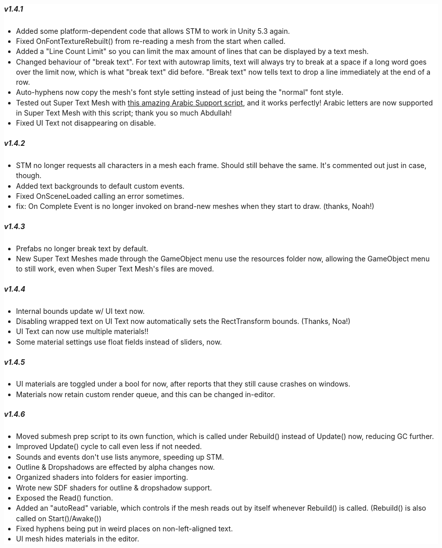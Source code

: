 ##### v1.4.1
* Added some platform-dependent code that allows STM to work in Unity 5.3 again.
* Fixed OnFontTextureRebuilt() from re-reading a mesh from the start when called.
* Added a "Line Count Limit" so you can limit the max amount of lines that can be displayed by a text mesh.
* Changed behaviour of "break text". For text with autowrap limits, text will always try to break at a space if a long word goes over the limit now, which is what "break text" did before. "Break text" now tells text to drop a line immediately at the end of a row.
* Auto-hyphens now copy the mesh's font style setting instead of just being the "normal" font style.
* Tested out Super Text Mesh with [this amazing Arabic Support script](https://github.com/Konash/arabic-support-unity), and it works perfectly! Arabic letters are now supported in Super Text Mesh with this script; thank you so much Abdullah!
* Fixed UI Text not disappearing on disable.

##### v1.4.2
* STM no longer requests all characters in a mesh each frame. Should still behave the same. It's commented out just in case, though.
* Added text backgrounds to default custom events.
* Fixed OnSceneLoaded calling an error sometimes.
* fix: On Complete Event is no longer invoked on brand-new meshes when they start to draw. (thanks, Noah!)

##### v1.4.3
* Prefabs no longer break text by default.
* New Super Text Meshes made through the GameObject menu use the resources folder now, allowing the GameObject menu to still work, even when Super Text Mesh's files are moved.

##### v1.4.4
* Internal bounds update w/ UI text now.
* Disabling wrapped text on UI Text now automatically sets the RectTransform bounds. (Thanks, Noa!)
* UI Text can now use multiple materials!!
* Some material settings use float fields instead of sliders, now.

##### v1.4.5
* UI materials are toggled under a bool for now, after reports that they still cause crashes on windows.
* Materials now retain custom render queue, and this can be changed in-editor.

##### v1.4.6
* Moved submesh prep script to its own function, which is called under Rebuild() instead of Update() now, reducing GC further.
* Improved Update() cycle to call even less if not needed.
* Sounds and events don't use lists anymore, speeding up STM.
* Outline & Dropshadows are effected by alpha changes now.
* Organized shaders into folders for easier importing.
* Wrote new SDF shaders for outline & dropshadow support.
* Exposed the Read() function.
* Added an "autoRead" variable, which controls if the mesh reads out by itself whenever Rebuild() is called. (Rebuild() is also called on Start()/Awake())
* Fixed hyphens being put in weird places on non-left-aligned text.
* UI mesh hides materials in the editor.
